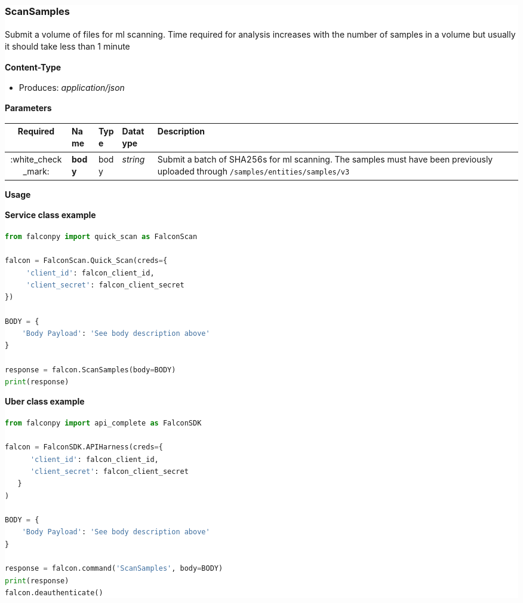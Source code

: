 ```python
```

### ScanSamples

Submit a volume of files for ml scanning. Time required for analysis increases with the number of samples in a volume but usually it should take less than 1 minute

**Content-Type**

* Produces: _application/json_

**Parameters**

| Required | Name | Type | Datatype | Description |
| :---: | :--- | :--- | :--- | :--- |
| :white\_check\_mark: | **body** | body | _string_ | Submit a batch of SHA256s for ml scanning. The samples must have been previously uploaded through `/samples/entities/samples/v3` |

**Usage**

**Service class example**

```python
from falconpy import quick_scan as FalconScan

falcon = FalconScan.Quick_Scan(creds={
     'client_id': falcon_client_id,
     'client_secret': falcon_client_secret
})

BODY = {
    'Body Payload': 'See body description above'
}

response = falcon.ScanSamples(body=BODY)
print(response)
```

**Uber class example**

```python
from falconpy import api_complete as FalconSDK

falcon = FalconSDK.APIHarness(creds={
      'client_id': falcon_client_id,
      'client_secret': falcon_client_secret
   }
)

BODY = {
    'Body Payload': 'See body description above'
}

response = falcon.command('ScanSamples', body=BODY)
print(response)
falcon.deauthenticate()
```
